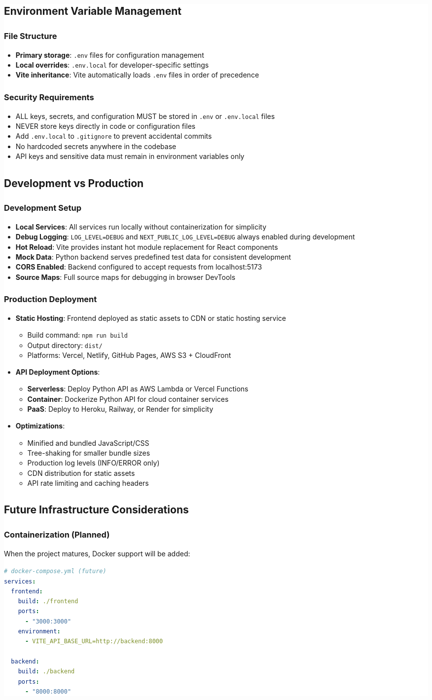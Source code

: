 ## Environment Variable Management

### File Structure
- **Primary storage**: `.env` files for configuration management
- **Local overrides**: `.env.local` for developer-specific settings
- **Vite inheritance**: Vite automatically loads `.env` files in order of precedence

### Security Requirements
- ALL keys, secrets, and configuration MUST be stored in `.env` or `.env.local` files
- NEVER store keys directly in code or configuration files
- Add `.env.local` to `.gitignore` to prevent accidental commits
- No hardcoded secrets anywhere in the codebase
- API keys and sensitive data must remain in environment variables only

## Development vs Production

### Development Setup
- **Local Services**: All services run locally without containerization for simplicity
- **Debug Logging**: `LOG_LEVEL=DEBUG` and `NEXT_PUBLIC_LOG_LEVEL=DEBUG` always enabled during development
- **Hot Reload**: Vite provides instant hot module replacement for React components
- **Mock Data**: Python backend serves predefined test data for consistent development
- **CORS Enabled**: Backend configured to accept requests from localhost:5173
- **Source Maps**: Full source maps for debugging in browser DevTools

### Production Deployment
- **Static Hosting**: Frontend deployed as static assets to CDN or static hosting service
  - Build command: `npm run build`
  - Output directory: `dist/`
  - Platforms: Vercel, Netlify, GitHub Pages, AWS S3 + CloudFront

- **API Deployment Options**:
  - **Serverless**: Deploy Python API as AWS Lambda or Vercel Functions
  - **Container**: Dockerize Python API for cloud container services
  - **PaaS**: Deploy to Heroku, Railway, or Render for simplicity

- **Optimizations**:
  - Minified and bundled JavaScript/CSS
  - Tree-shaking for smaller bundle sizes
  - Production log levels (INFO/ERROR only)
  - CDN distribution for static assets
  - API rate limiting and caching headers

## Future Infrastructure Considerations

### Containerization (Planned)
When the project matures, Docker support will be added:
```yaml
# docker-compose.yml (future)
services:
  frontend:
    build: ./frontend
    ports:
      - "3000:3000"
    environment:
      - VITE_API_BASE_URL=http://backend:8000

  backend:
    build: ./backend
    ports:
      - "8000:8000"
```
